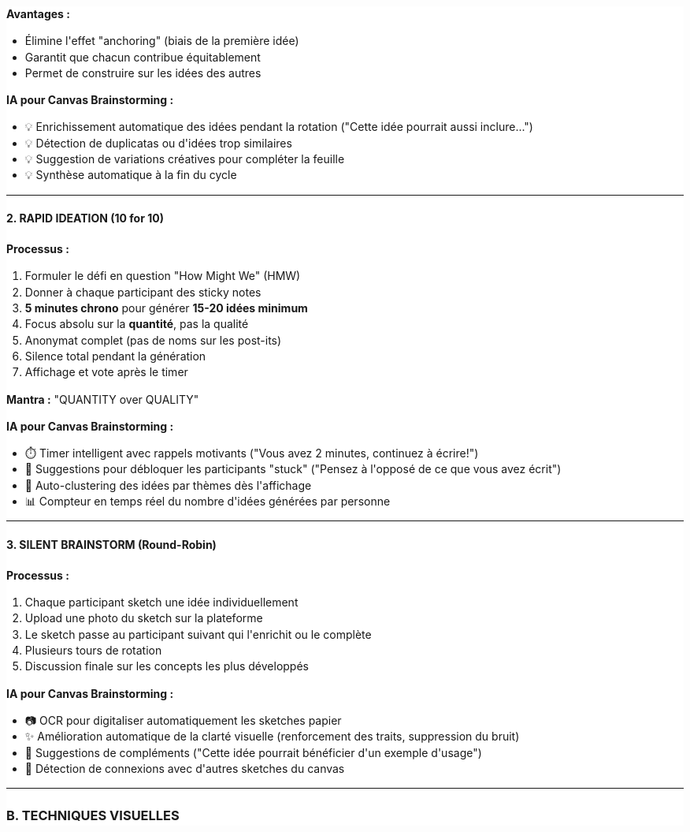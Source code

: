 **Avantages :**
- Élimine l'effet "anchoring" (biais de la première idée)
- Garantit que chacun contribue équitablement
- Permet de construire sur les idées des autres

**IA pour Canvas Brainstorming :**
- 💡 Enrichissement automatique des idées pendant la rotation ("Cette idée pourrait aussi inclure...")
- 💡 Détection de duplicatas ou d'idées trop similaires
- 💡 Suggestion de variations créatives pour compléter la feuille
- 💡 Synthèse automatique à la fin du cycle

---

#### **2. RAPID IDEATION (10 for 10)**

**Processus :**
1. Formuler le défi en question "How Might We" (HMW)
2. Donner à chaque participant des sticky notes
3. **5 minutes chrono** pour générer **15-20 idées minimum**
4. Focus absolu sur la **quantité**, pas la qualité
5. Anonymat complet (pas de noms sur les post-its)
6. Silence total pendant la génération
7. Affichage et vote après le timer

**Mantra :** "QUANTITY over QUALITY"

**IA pour Canvas Brainstorming :**
- ⏱️ Timer intelligent avec rappels motivants ("Vous avez 2 minutes, continuez à écrire!")
- 🚨 Suggestions pour débloquer les participants "stuck" ("Pensez à l'opposé de ce que vous avez écrit")
- 🎯 Auto-clustering des idées par thèmes dès l'affichage
- 📊 Compteur en temps réel du nombre d'idées générées par personne

---

#### **3. SILENT BRAINSTORM (Round-Robin)**

**Processus :**
1. Chaque participant sketch une idée individuellement
2. Upload une photo du sketch sur la plateforme
3. Le sketch passe au participant suivant qui l'enrichit ou le complète
4. Plusieurs tours de rotation
5. Discussion finale sur les concepts les plus développés

**IA pour Canvas Brainstorming :**
- 📷 OCR pour digitaliser automatiquement les sketches papier
- ✨ Amélioration automatique de la clarté visuelle (renforcement des traits, suppression du bruit)
- 💭 Suggestions de compléments ("Cette idée pourrait bénéficier d'un exemple d'usage")
- 🔗 Détection de connexions avec d'autres sketches du canvas

---

### **B. TECHNIQUES VISUELLES**
